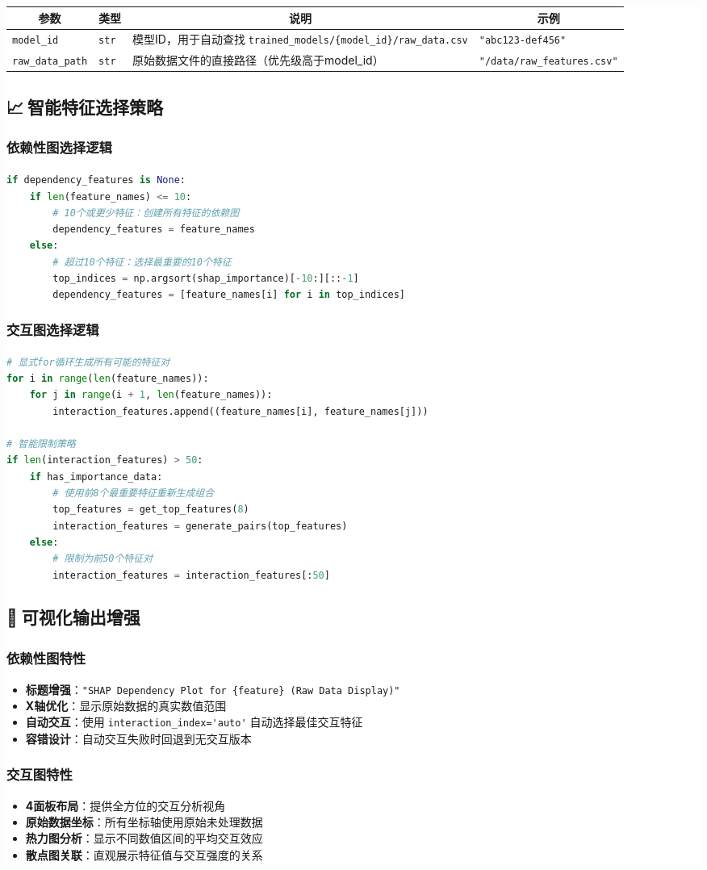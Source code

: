 | 参数 | 类型 | 说明 | 示例 |
|------|------|------|------|
| `model_id` | `str` | 模型ID，用于自动查找 `trained_models/{model_id}/raw_data.csv` | `"abc123-def456"` |
| `raw_data_path` | `str` | 原始数据文件的直接路径（优先级高于model_id） | `"/data/raw_features.csv"` |

## 📈 智能特征选择策略

### 依赖性图选择逻辑
```python
if dependency_features is None:
    if len(feature_names) <= 10:
        # 10个或更少特征：创建所有特征的依赖图
        dependency_features = feature_names
    else:
        # 超过10个特征：选择最重要的10个特征
        top_indices = np.argsort(shap_importance)[-10:][::-1]
        dependency_features = [feature_names[i] for i in top_indices]
```

### 交互图选择逻辑
```python
# 显式for循环生成所有可能的特征对
for i in range(len(feature_names)):
    for j in range(i + 1, len(feature_names)):
        interaction_features.append((feature_names[i], feature_names[j]))

# 智能限制策略
if len(interaction_features) > 50:
    if has_importance_data:
        # 使用前8个最重要特征重新生成组合
        top_features = get_top_features(8)
        interaction_features = generate_pairs(top_features)
    else:
        # 限制为前50个特征对
        interaction_features = interaction_features[:50]
```

## 🎨 可视化输出增强

### 依赖性图特性
- **标题增强**：`"SHAP Dependency Plot for {feature} (Raw Data Display)"`
- **X轴优化**：显示原始数据的真实数值范围
- **自动交互**：使用 `interaction_index='auto'` 自动选择最佳交互特征
- **容错设计**：自动交互失败时回退到无交互版本

### 交互图特性
- **4面板布局**：提供全方位的交互分析视角
- **原始数据坐标**：所有坐标轴使用原始未处理数据
- **热力图分析**：显示不同数值区间的平均交互效应
- **散点图关联**：直观展示特征值与交互强度的关系
